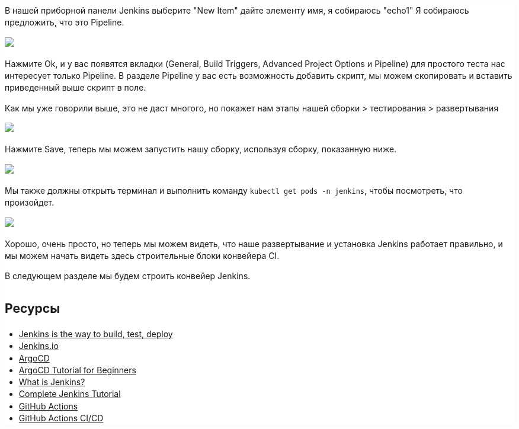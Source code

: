 ```

```
В нашей приборной панели Jenkins выберите "New Item" дайте элементу имя, я собираюсь "echo1" Я собираюсь предложить, что это Pipeline. 

![](../images/Day72_CICD15.ru.png?v1)

Нажмите Ok, и у вас появятся вкладки (General, Build Triggers, Advanced Project Options и Pipeline) для простого теста нас интересует только Pipeline. В разделе Pipeline у вас есть возможность добавить скрипт, мы можем скопировать и вставить приведенный выше скрипт в поле. 

Как мы уже говорили выше, это не даст многого, но покажет нам этапы нашей сборки > тестирования > развертывания

![](../images/Day72_CICD16.ru.png?v1)

Нажмите Save, теперь мы можем запустить нашу сборку, используя сборку, показанную ниже. 

![](../images/Day72_CICD17.ru.png?v1)

Мы также должны открыть терминал и выполнить команду `kubectl get pods -n jenkins`, чтобы посмотреть, что произойдет. 

![](../images/Day72_CICD18.ru.png?v1)

Хорошо, очень просто, но теперь мы можем видеть, что наше развертывание и установка Jenkins работает правильно, и мы можем начать видеть здесь строительные блоки конвейера CI. 

В следующем разделе мы будем строить конвейер Jenkins.

## Ресурсы

- [Jenkins is the way to build, test, deploy](https://youtu.be/_MXtbjwsz3A)
- [Jenkins.io](https://www.jenkins.io/)
- [ArgoCD](https://argo-cd.readthedocs.io/en/stable/)
- [ArgoCD Tutorial for Beginners](https://www.youtube.com/watch?v=MeU5_k9ssrs)
- [What is Jenkins?](https://www.youtube.com/watch?v=LFDrDnKPOTg)
- [Complete Jenkins Tutorial](https://www.youtube.com/watch?v=nCKxl7Q_20I&t=3s)
- [GitHub Actions](https://www.youtube.com/watch?v=R8_veQiYBjI)
- [GitHub Actions CI/CD](https://www.youtube.com/watch?v=mFFXuXjVgkU)
